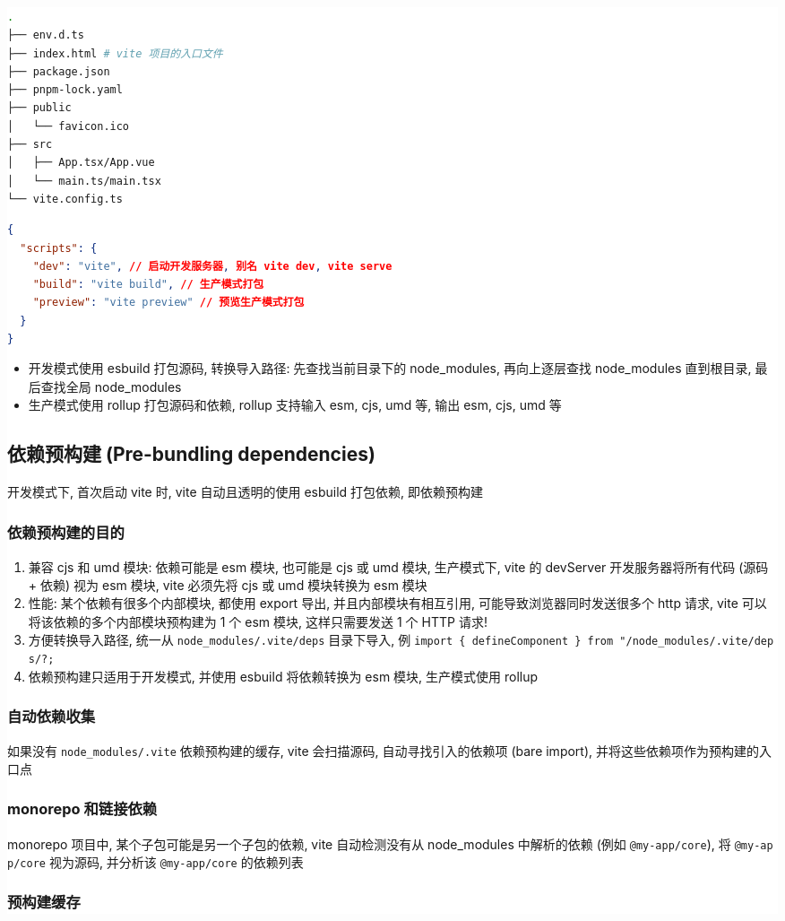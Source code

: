 ```bash
.
├── env.d.ts
├── index.html # vite 项目的入口文件
├── package.json
├── pnpm-lock.yaml
├── public
│   └── favicon.ico
├── src
│   ├── App.tsx/App.vue
│   └── main.ts/main.tsx
└── vite.config.ts
```

```json
{
  "scripts": {
    "dev": "vite", // 启动开发服务器, 别名 vite dev, vite serve
    "build": "vite build", // 生产模式打包
    "preview": "vite preview" // 预览生产模式打包
  }
}
```

- 开发模式使用 esbuild 打包源码, 转换导入路径: 先查找当前目录下的 node_modules, 再向上逐层查找 node_modules 直到根目录, 最后查找全局 node_modules
- 生产模式使用 rollup 打包源码和依赖, rollup 支持输入 esm, cjs, umd 等, 输出 esm, cjs, umd 等

## 依赖预构建 (Pre-bundling dependencies)

开发模式下, 首次启动 vite 时, vite 自动且透明的使用 esbuild 打包依赖, 即依赖预构建

### 依赖预构建的目的

1. 兼容 cjs 和 umd 模块: 依赖可能是 esm 模块, 也可能是 cjs 或 umd 模块, 生产模式下, vite 的 devServer 开发服务器将所有代码 (源码 + 依赖) 视为 esm 模块, vite 必须先将 cjs 或 umd 模块转换为 esm 模块
2. 性能: 某个依赖有很多个内部模块, 都使用 export 导出, 并且内部模块有相互引用, 可能导致浏览器同时发送很多个 http 请求, vite 可以将该依赖的多个内部模块预构建为 1 个 esm 模块, 这样只需要发送 1 个 HTTP 请求!
3. 方便转换导入路径, 统一从 `node_modules/.vite/deps` 目录下导入, 例 `import { defineComponent } from "/node_modules/.vite/deps/?;`
4. 依赖预构建只适用于开发模式, 并使用 esbuild 将依赖转换为 esm 模块, 生产模式使用 rollup

### 自动依赖收集

如果没有 `node_modules/.vite` 依赖预构建的缓存, vite 会扫描源码, 自动寻找引入的依赖项 (bare import), 并将这些依赖项作为预构建的入口点

### monorepo 和链接依赖

monorepo 项目中, 某个子包可能是另一个子包的依赖, vite 自动检测没有从 node_modules 中解析的依赖 (例如 `@my-app/core`), 将 `@my-app/core` 视为源码, 并分析该 `@my-app/core` 的依赖列表

### 预构建缓存
